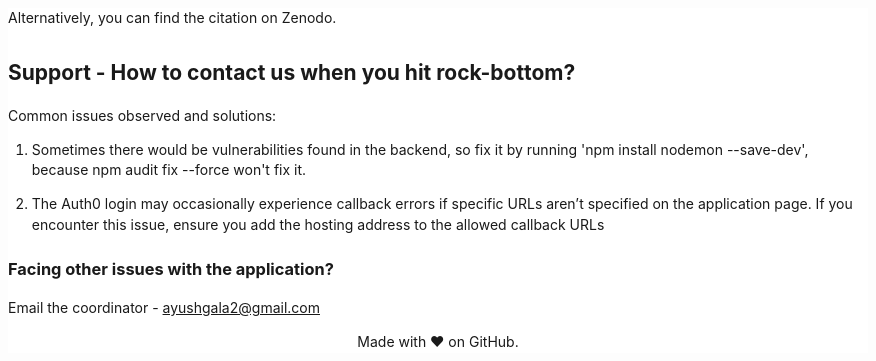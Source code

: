 Alternatively, you can find the citation on Zenodo.

## Support - How to contact us when you hit rock-bottom?

Common issues observed and solutions: <br>

1. Sometimes there would be vulnerabilities found in the backend, so fix it by running 'npm install nodemon --save-dev', because npm audit fix --force won't fix it.

2. The Auth0 login may occasionally experience callback errors if specific URLs aren’t specified on the application page. If you encounter this issue, ensure you add the hosting address to the allowed callback URLs </br>


### Facing other issues with the application?
Email the coordinator - [ayushgala2@gmail.com](mailto:ayushgala2@gmail.com)

<p align="center">Made with ❤️ on GitHub.</p>
